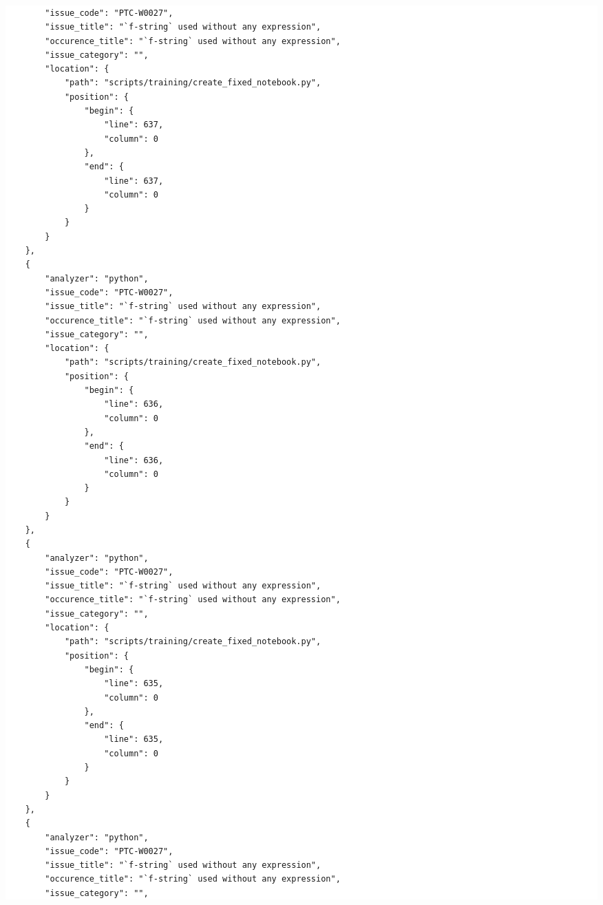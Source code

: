 			"issue_code": "PTC-W0027",
			"issue_title": "`f-string` used without any expression",
			"occurence_title": "`f-string` used without any expression",
			"issue_category": "",
			"location": {
				"path": "scripts/training/create_fixed_notebook.py",
				"position": {
					"begin": {
						"line": 637,
						"column": 0
					},
					"end": {
						"line": 637,
						"column": 0
					}
				}
			}
		},
		{
			"analyzer": "python",
			"issue_code": "PTC-W0027",
			"issue_title": "`f-string` used without any expression",
			"occurence_title": "`f-string` used without any expression",
			"issue_category": "",
			"location": {
				"path": "scripts/training/create_fixed_notebook.py",
				"position": {
					"begin": {
						"line": 636,
						"column": 0
					},
					"end": {
						"line": 636,
						"column": 0
					}
				}
			}
		},
		{
			"analyzer": "python",
			"issue_code": "PTC-W0027",
			"issue_title": "`f-string` used without any expression",
			"occurence_title": "`f-string` used without any expression",
			"issue_category": "",
			"location": {
				"path": "scripts/training/create_fixed_notebook.py",
				"position": {
					"begin": {
						"line": 635,
						"column": 0
					},
					"end": {
						"line": 635,
						"column": 0
					}
				}
			}
		},
		{
			"analyzer": "python",
			"issue_code": "PTC-W0027",
			"issue_title": "`f-string` used without any expression",
			"occurence_title": "`f-string` used without any expression",
			"issue_category": "",